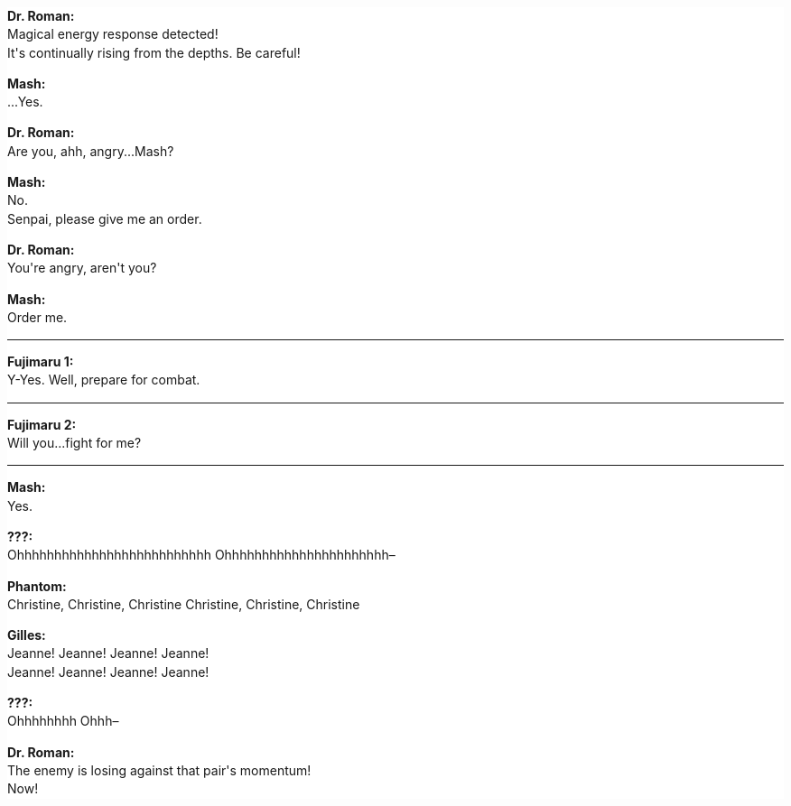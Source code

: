    
**Dr. Roman:**   
Magical energy response detected!  
It's continually rising from the depths. Be careful!  
  
   
**Mash:**   
...Yes.  
  
   
**Dr. Roman:**   
Are you, ahh, angry...Mash?  
  
   
**Mash:**   
No.  
Senpai, please give me an order.  
  
   
**Dr. Roman:**   
You're angry, aren't you?  
  
   
**Mash:**   
Order me.  
  
   
  
---  
  
**Fujimaru 1:**   
Y-Yes. Well, prepare for combat.  
   
  
---  
  
**Fujimaru 2:**   
Will you...fight for me?  
   
  
  
---  
   
**Mash:**   
Yes.  
  
   
**???:**  
Ohhhhhhhhhhhhhhhhhhhhhhhhhh Ohhhhhhhhhhhhhhhhhhhhhh&ndash;  
  
   
**Phantom:**   
Christine, Christine, Christine Christine, Christine, Christine   
   
**Gilles:**   
Jeanne! Jeanne! Jeanne! Jeanne!  
Jeanne! Jeanne! Jeanne! Jeanne!  
  
   
**???:**  
Ohhhhhhhh Ohhh&ndash;  
  
   
**Dr. Roman:**   
The enemy is losing against that pair's momentum!  
Now!  
  
